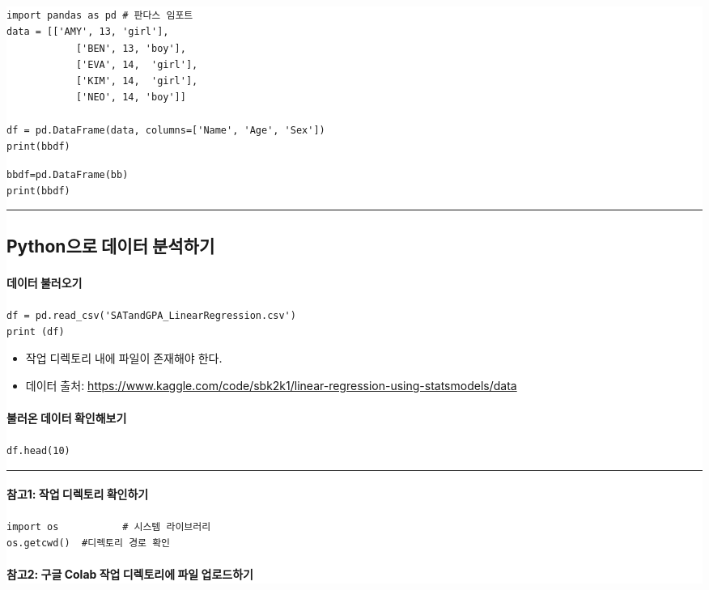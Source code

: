 ```
import pandas as pd # 판다스 임포트
data = [['AMY', 13, 'girl'],
            ['BEN', 13, 'boy'],
            ['EVA', 14,  'girl'],
            ['KIM', 14,  'girl'],
            ['NEO', 14, 'boy']]

df = pd.DataFrame(data, columns=['Name', 'Age', 'Sex'])
print(bbdf)
```
```
bbdf=pd.DataFrame(bb)
print(bbdf)
```
---
## Python으로 데이터 분석하기
#### 데이터 불러오기
```
df = pd.read_csv('SATandGPA_LinearRegression.csv')
print (df)
```

* 작업 디렉토리 내에 파일이 존재해야 한다. 

* 데이터 출처: https://www.kaggle.com/code/sbk2k1/linear-regression-using-statsmodels/data

#### 불러온 데이터 확인해보기 
```
df.head(10)
```

---
#### 참고1: 작업 디렉토리 확인하기 
```
import os           # 시스템 라이브러리 
os.getcwd()  #디렉토리 경로 확인
```

#### 참고2: 구글 Colab 작업 디렉토리에 파일 업로드하기
